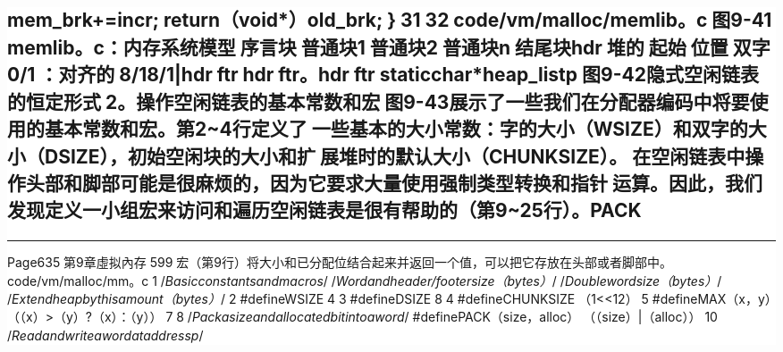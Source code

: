mem_brk+=incr;
return（void*）old_brk;
}
31
32
code/vm/malloc/memlib。c
图9-41
memlib。c：内存系统模型
序言块
普通块1
普通块2
普通块n
结尾块hdr
堆的
起始
位置
双字
0/1
：对齐的
8/18/1|hdr
ftr
hdr
ftr。hdr
ftr
staticchar*heap_listp
图9-42隐式空闲链表的恒定形式
2。操作空闲链表的基本常数和宏
图9-43展示了一些我们在分配器编码中将要使用的基本常数和宏。第2~4行定义了
一些基本的大小常数：字的大小（WSIZE）和双字的大小（DSIZE），初始空闲块的大小和扩
展堆时的默认大小（CHUNKSIZE）。
在空闲链表中操作头部和脚部可能是很麻烦的，因为它要求大量使用强制类型转换和指针
运算。因此，我们发现定义一小组宏来访问和遍历空闲链表是很有帮助的（第9~25行）。PACK
-------
-------


Page635
第9章虛拟內存
599
宏（第9行）将大小和已分配位结合起来并返回一个值，可以把它存放在头部或者脚部中。
code/vm/malloc/mm。c
1
/*Basicconstantsandmacros*/
/*Wordandheader/footersize（bytes）*/
/*Doublewordsize（bytes）*/
/*Extendheapbythisamount（bytes）*/
2
#defineWSIZE
4
3
#defineDSIZE
8
4
#defineCHUNKSIZE
（1<<12）
5
#defineMAX（x，y）（（x）>（y）?（x）：（y））
7
8
/*Packasizeandallocatedbitintoaword*/
#definePACK（size，alloc）
（（size）|（alloc））
10
/*Readandwriteawordataddressp*/